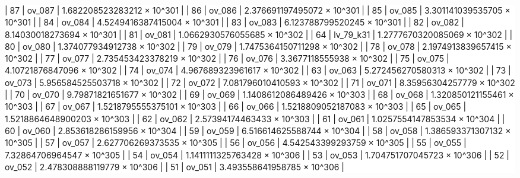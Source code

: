 | 87 | ov_087 | 1.682208523283212 × 10^301 |
| 86 | ov_086 | 2.376691197495072 × 10^301 |
| 85 | ov_085 | 3.301141039535705 × 10^301 |
| 84 | ov_084 | 4.5249416387415004 × 10^301 |
| 83 | ov_083 | 6.123788799520245 × 10^301 |
| 82 | ov_082 | 8.14030018273694 × 10^301 |
| 81 | ov_081 | 1.0662930576055685 × 10^302 |
| 64 | lv_79_k31 | 1.2777670320085069 × 10^302 |
| 80 | ov_080 | 1.374077934912738 × 10^302 |
| 79 | ov_079 | 1.7475364150711298 × 10^302 |
| 78 | ov_078 | 2.1974913839657415 × 10^302 |
| 77 | ov_077 | 2.735453423378219 × 10^302 |
| 76 | ov_076 | 3.3677118555938 × 10^302 |
| 75 | ov_075 | 4.10721876847096 × 10^302 |
| 74 | ov_074 | 4.967689323961617 × 10^302 |
| 63 | ov_063 | 5.272456270580313 × 10^302 |
| 73 | ov_073 | 5.956584525503718 × 10^302 |
| 72 | ov_072 | 7.081796010410593 × 10^302 |
| 71 | ov_071 | 8.35956304257779 × 10^302 |
| 70 | ov_070 | 9.79871821651677 × 10^302 |
| 69 | ov_069 | 1.1408612086489426 × 10^303 |
| 68 | ov_068 | 1.320850121155461 × 10^303 |
| 67 | ov_067 | 1.5218795555375101 × 10^303 |
| 66 | ov_066 | 1.5218809052187083 × 10^303 |
| 65 | ov_065 | 1.5218864648900203 × 10^303 |
| 62 | ov_062 | 2.57394174463433 × 10^303 |
| 61 | ov_061 | 1.0257554147853534 × 10^304 |
| 60 | ov_060 | 2.853618286159956 × 10^304 |
| 59 | ov_059 | 6.516614625588744 × 10^304 |
| 58 | ov_058 | 1.386593371307132 × 10^305 |
| 57 | ov_057 | 2.627706269373535 × 10^305 |
| 56 | ov_056 | 4.542543399293759 × 10^305 |
| 55 | ov_055 | 7.32864706964547 × 10^305 |
| 54 | ov_054 | 1.1411111325763428 × 10^306 |
| 53 | ov_053 | 1.704751707045723 × 10^306 |
| 52 | ov_052 | 2.478308888119779 × 10^306 |
| 51 | ov_051 | 3.493558641958785 × 10^306 |